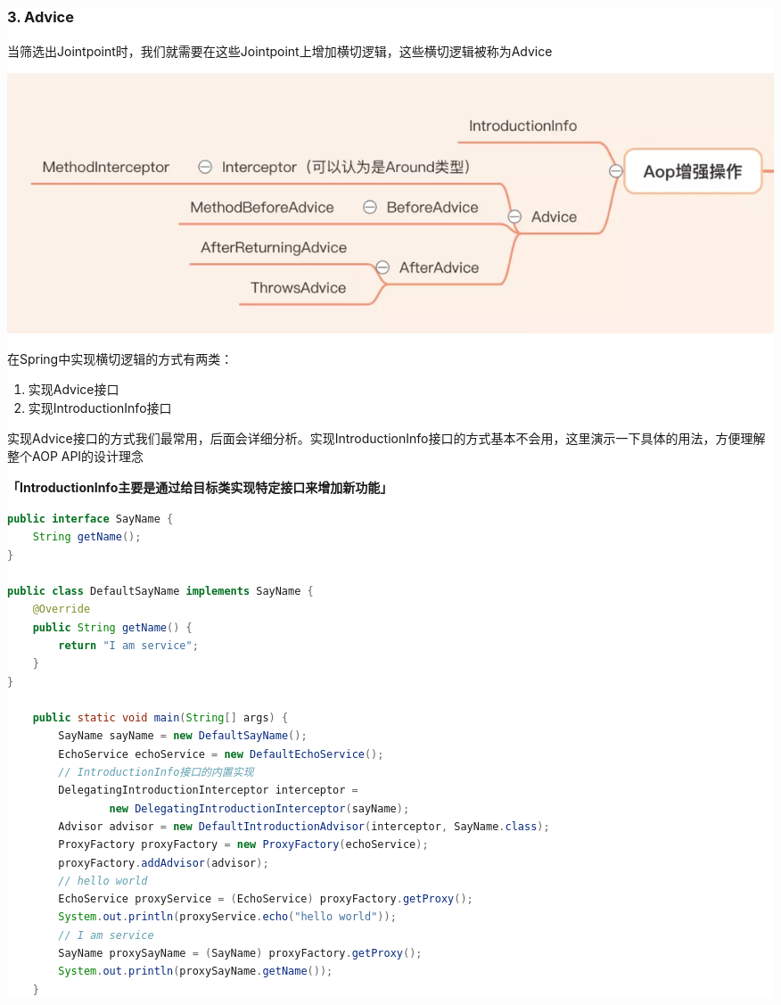 ### 3. Advice

当筛选出Jointpoint时，我们就需要在这些Jointpoint上增加横切逻辑，这些横切逻辑被称为Advice

![png](images/spring-aop-AOP增强操作.png)

在Spring中实现横切逻辑的方式有两类：

1. 实现Advice接口
2. 实现IntroductionInfo接口

实现Advice接口的方式我们最常用，后面会详细分析。实现IntroductionInfo接口的方式基本不会用，这里演示一下具体的用法，方便理解整个AOP API的设计理念

**「IntroductionInfo主要是通过给目标类实现特定接口来增加新功能」**

```java
public interface SayName {
    String getName();
}

public class DefaultSayName implements SayName {
    @Override
    public String getName() {
        return "I am service";
    }
}

    public static void main(String[] args) {
        SayName sayName = new DefaultSayName();
        EchoService echoService = new DefaultEchoService();
        // IntroductionInfo接口的内置实现
        DelegatingIntroductionInterceptor interceptor =
                new DelegatingIntroductionInterceptor(sayName);
        Advisor advisor = new DefaultIntroductionAdvisor(interceptor, SayName.class);
        ProxyFactory proxyFactory = new ProxyFactory(echoService);
        proxyFactory.addAdvisor(advisor);
        // hello world
        EchoService proxyService = (EchoService) proxyFactory.getProxy();
        System.out.println(proxyService.echo("hello world"));
        // I am service
        SayName proxySayName = (SayName) proxyFactory.getProxy();
        System.out.println(proxySayName.getName());
    }
```
